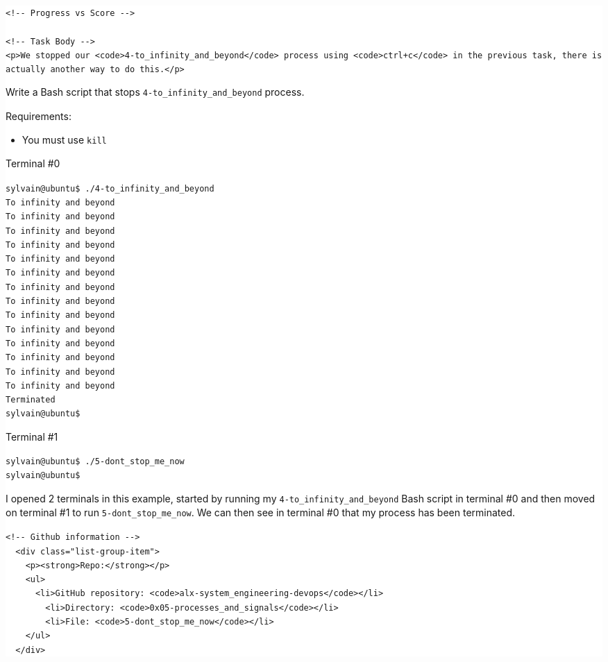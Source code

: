   <div class="panel-body">
    <span id="user_id" data-id="352800"></span>

    <!-- Progress vs Score -->

    <!-- Task Body -->
    <p>We stopped our <code>4-to_infinity_and_beyond</code> process using <code>ctrl+c</code> in the previous task, there is actually another way to do this.</p>

<p>Write a Bash script that stops <code>4-to_infinity_and_beyond</code> process.</p>

<p>Requirements:</p>

<ul>
<li>You must use <code>kill</code></li>
</ul>

<p>Terminal #0</p>

<pre><code>sylvain@ubuntu$ ./4-to_infinity_and_beyond
To infinity and beyond
To infinity and beyond
To infinity and beyond
To infinity and beyond
To infinity and beyond
To infinity and beyond
To infinity and beyond
To infinity and beyond
To infinity and beyond
To infinity and beyond
To infinity and beyond
To infinity and beyond
To infinity and beyond
To infinity and beyond
Terminated
sylvain@ubuntu$ 
</code></pre>

<p>Terminal #1</p>

<pre><code>sylvain@ubuntu$ ./5-dont_stop_me_now 
sylvain@ubuntu$ 
</code></pre>

<p>I opened 2 terminals in this example, started by running my <code>4-to_infinity_and_beyond</code> Bash script in terminal #0 and then moved on terminal #1 to run <code>5-dont_stop_me_now</code>. We can then see in terminal #0 that my process has been terminated.</p>

  </div>

  <div class="list-group">
    <!-- Task URLs -->

    <!-- Github information -->
      <div class="list-group-item">
        <p><strong>Repo:</strong></p>
        <ul>
          <li>GitHub repository: <code>alx-system_engineering-devops</code></li>
            <li>Directory: <code>0x05-processes_and_signals</code></li>
            <li>File: <code>5-dont_stop_me_now</code></li>
        </ul>
      </div>
